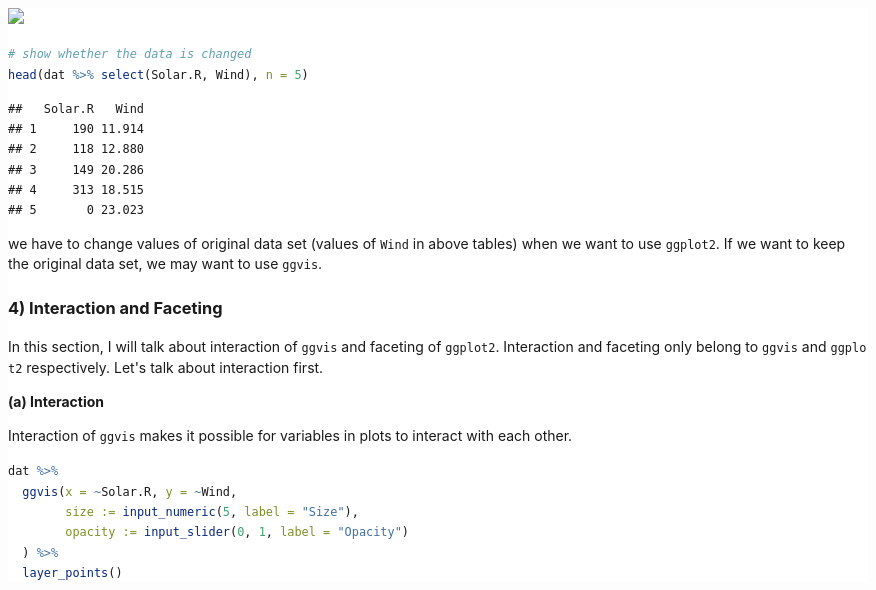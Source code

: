 ![](post02-donggyun-kim_files/figure-markdown_github-ascii_identifiers/unnamed-chunk-5-1.png)

``` r
# show whether the data is changed
head(dat %>% select(Solar.R, Wind), n = 5)
```

    ##   Solar.R   Wind
    ## 1     190 11.914
    ## 2     118 12.880
    ## 3     149 20.286
    ## 4     313 18.515
    ## 5       0 23.023

we have to change values of original data set (values of `Wind` in above tables) when we want to use `ggplot2`. If we want to keep the original data set, we may want to use `ggvis`.

### 4) Interaction and Faceting

In this section, I will talk about interaction of `ggvis` and faceting of `ggplot2`. Interaction and faceting only belong to `ggvis` and `ggplot2` respectively. Let's talk about interaction first.

**(a) Interaction**

Interaction of `ggvis` makes it possible for variables in plots to interact with each other.

``` r
dat %>%
  ggvis(x = ~Solar.R, y = ~Wind,
        size := input_numeric(5, label = "Size"),
        opacity := input_slider(0, 1, label = "Opacity")
  ) %>%
  layer_points()
```
